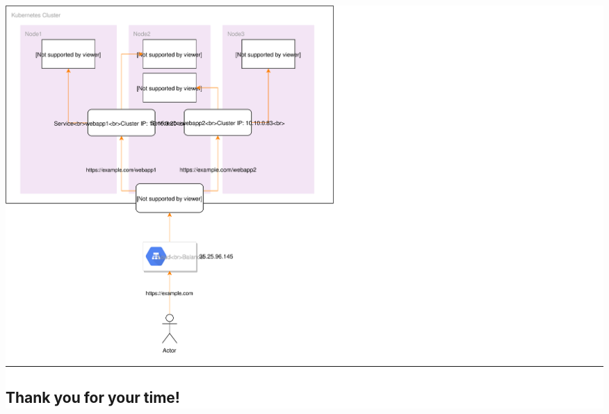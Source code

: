 <img class="center" src="images/ingress-reverse-proxy.svg" height="500px" />

---

## Thank you for your time!